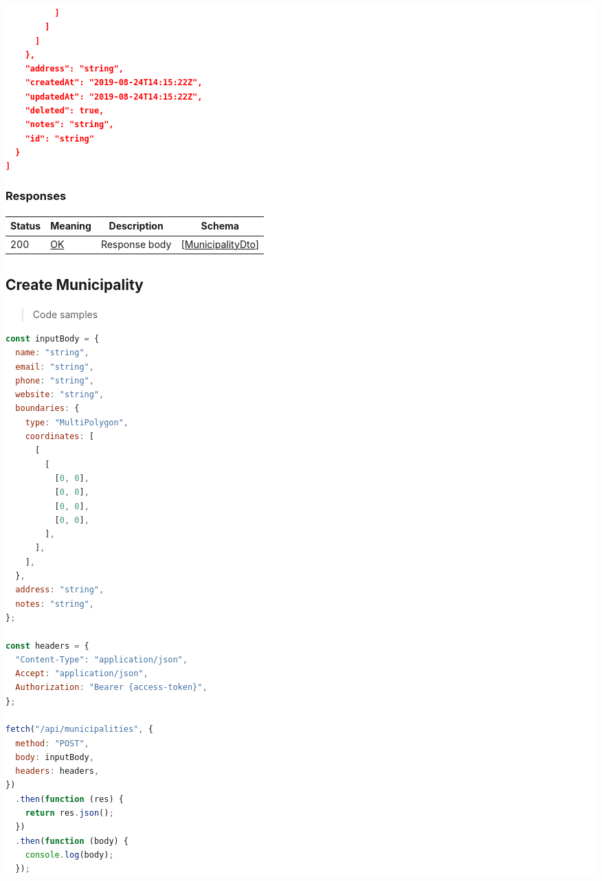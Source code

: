 ```json
          ]
        ]
      ]
    },
    "address": "string",
    "createdAt": "2019-08-24T14:15:22Z",
    "updatedAt": "2019-08-24T14:15:22Z",
    "deleted": true,
    "notes": "string",
    "id": "string"
  }
]
```

<h3 id="get__api_municipalities-responses">Responses</h3>

| Status | Meaning                                                 | Description   | Schema                                      |
| ------ | ------------------------------------------------------- | ------------- | ------------------------------------------- |
| 200    | [OK](https://tools.ietf.org/html/rfc7231#section-6.3.1) | Response body | [[MunicipalityDto](#schemamunicipalitydto)] |

## Create Municipality

> Code samples

```javascript
const inputBody = {
  name: "string",
  email: "string",
  phone: "string",
  website: "string",
  boundaries: {
    type: "MultiPolygon",
    coordinates: [
      [
        [
          [0, 0],
          [0, 0],
          [0, 0],
          [0, 0],
        ],
      ],
    ],
  },
  address: "string",
  notes: "string",
};

const headers = {
  "Content-Type": "application/json",
  Accept: "application/json",
  Authorization: "Bearer {access-token}",
};

fetch("/api/municipalities", {
  method: "POST",
  body: inputBody,
  headers: headers,
})
  .then(function (res) {
    return res.json();
  })
  .then(function (body) {
    console.log(body);
  });
```